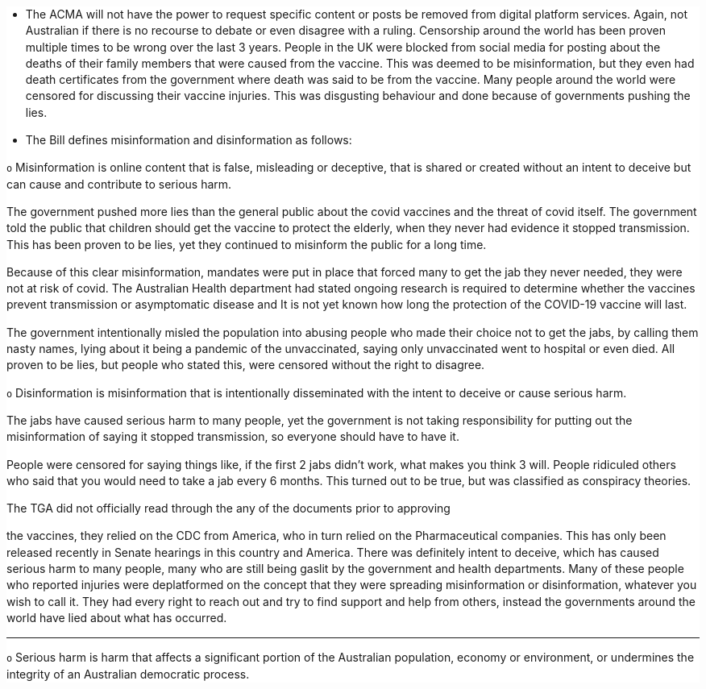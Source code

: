 - The ACMA will not have the power to request specific content or posts be removed from digital
platform services. Again, not Australian if there is no recourse to debate or even disagree with a
ruling. Censorship around the world has been proven multiple times to be wrong over the last 3
years. People in the UK were blocked from social media for posting about the deaths of their family
members that were caused from the vaccine. This was deemed to be misinformation, but they
even had death certificates from the government where death was said to be from the vaccine.
Many people around the world were censored for discussing their vaccine injuries. This was
disgusting behaviour and done because of governments pushing the lies.

- The Bill defines misinformation and disinformation as follows:

`o` Misinformation is online content that is false, misleading or deceptive, that is shared or
created without an intent to deceive but can cause and contribute to serious harm.

The government pushed more lies than the general public about the covid vaccines and the
threat of covid itself. The government told the public that children should get the vaccine to
protect the elderly, when they never had evidence it stopped transmission. This has been
proven to be lies, yet they continued to misinform the public for a long time.

Because of this clear misinformation, mandates were put in place that forced many to get
the jab they never needed, they were not at risk of covid. The Australian Health department
had stated ongoing research is required to determine whether the vaccines prevent
transmission or asymptomatic disease and It is not yet known how long the protection of
the COVID-19 vaccine will last.

The government intentionally misled the population into abusing people who made their
choice not to get the jabs, by calling them nasty names, lying about it being a pandemic of
the unvaccinated, saying only unvaccinated went to hospital or even died. All proven to be
lies, but people who stated this, were censored without the right to disagree.

`o` Disinformation is misinformation that is intentionally disseminated with the intent to deceive
or cause serious harm.

The jabs have caused serious harm to many people, yet the government is not taking
responsibility for putting out the misinformation of saying it stopped transmission, so
everyone should have to have it.

People were censored for saying things like, if the first 2 jabs didn’t work, what makes you
think 3 will. People ridiculed others who said that you would need to take a jab every 6
months. This turned out to be true, but was classified as conspiracy theories.

The TGA did not officially read through the any of the documents prior to approving

the vaccines, they relied on the CDC from America, who in turn relied on the Pharmaceutical
companies. This has only been released recently in Senate hearings in this country and
America. There was definitely intent to deceive, which has caused serious harm to many
people, many who are still being gaslit by the government and health departments. Many of
these people who reported injuries were deplatformed on the concept that they were
spreading misinformation or disinformation, whatever you wish to call it. They had every
right to reach out and try to find support and help from others, instead the governments
around the world have lied about what has occurred.


-----

`o` Serious harm is harm that affects a significant portion of the Australian population, economy
or environment, or undermines the integrity of an Australian democratic process.
